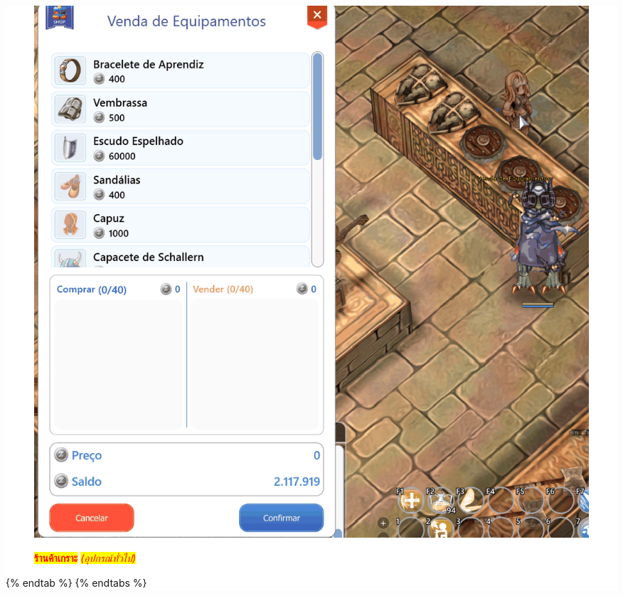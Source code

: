 <figure><img src="../.gitbook/assets/y2.gif" alt=""><figcaption><p><mark style="color:red;"><strong>ร้านค้าเกราะ</strong></mark> <em><mark style="color:red;">(อุปกรณ์ทั่วไป)</mark></em></p></figcaption></figure>
{% endtab %}
{% endtabs %}